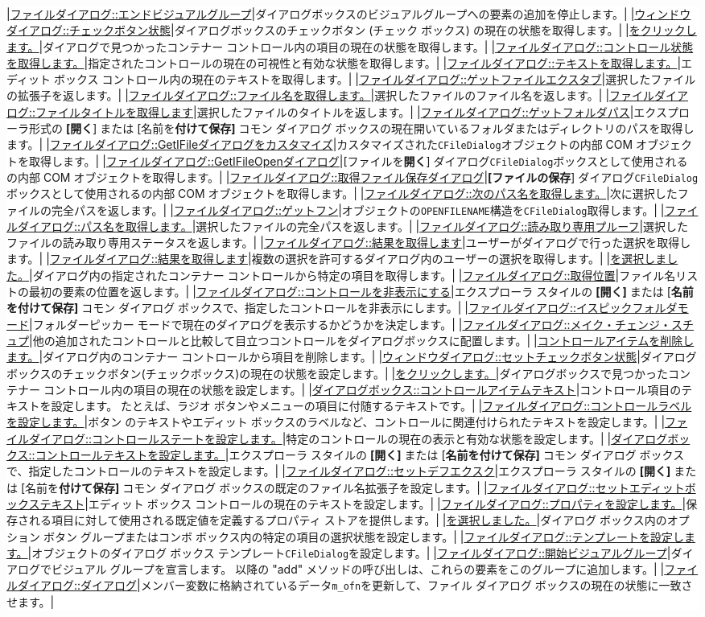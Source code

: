 |[ファイルダイアログ::エンドビジュアルグループ](#endvisualgroup)|ダイアログボックスのビジュアルグループへの要素の追加を停止します。|
|[ウィンドウダイアログ::チェックボタン状態](#getcheckbuttonstate)|ダイアログボックスのチェックボタン (チェック ボックス) の現在の状態を取得します。|
|[をクリックします。](#getcontrolitemstate)|ダイアログで見つかったコンテナー コントロール内の項目の現在の状態を取得します。|
|[ファイルダイアログ::コントロール状態を取得します。](#getcontrolstate)|指定されたコントロールの現在の可視性と有効な状態を取得します。|
|[ファイルダイアログ::テキストを取得します。](#geteditboxtext)|エディット ボックス コントロール内の現在のテキストを取得します。|
|[ファイルダイアログ::ゲットファイルエクスタブ](#getfileext)|選択したファイルの拡張子を返します。|
|[ファイルダイアログ::ファイル名を取得します。](#getfilename)|選択したファイルのファイル名を返します。|
|[ファイルダイアログ::ファイルタイトルを取得します](#getfiletitle)|選択したファイルのタイトルを返します。|
|[ファイルダイアログ::ゲットフォルダパス](#getfolderpath)|エクスプローラ形式の **[開く**] または [名前を**付けて保存]** コモン ダイアログ ボックスの現在開いているフォルダまたはディレクトリのパスを取得します。|
|[ファイルダイアログ::GetIFileダイアログをカスタマイズ](#getifiledialogcustomize)|カスタマイズされた`CFileDialog`オブジェクトの内部 COM オブジェクトを取得します。|
|[ファイルダイアログ::GetIFileOpenダイアログ](#getifileopendialog)|[ファイルを**開く**] ダイアログ`CFileDialog`ボックスとして使用されるの内部 COM オブジェクトを取得します。|
|[ファイルダイアログ::取得ファイル保存ダイアログ](#getifilesavedialog)|**[ファイルの保存**] ダイアログ`CFileDialog`ボックスとして使用されるの内部 COM オブジェクトを取得します。|
|[ファイルダイアログ::次のパス名を取得します。](#getnextpathname)|次に選択したファイルの完全パスを返します。|
|[ファイルダイアログ::ゲットフン](#getofn)|オブジェクトの`OPENFILENAME`構造を`CFileDialog`取得します。|
|[ファイルダイアログ::パス名を取得します。](#getpathname)|選択したファイルの完全パスを返します。|
|[ファイルダイアログ::読み取り専用プルーフ](#getreadonlypref)|選択したファイルの読み取り専用ステータスを返します。|
|[ファイルダイアログ::結果を取得します](#getresult)|ユーザーがダイアログで行った選択を取得します。|
|[ファイルダイアログ::結果を取得します](#getresults)|複数の選択を許可するダイアログ内のユーザーの選択を取得します。|
|[を選択しました。](#getselectedcontrolitem)|ダイアログ内の指定されたコンテナー コントロールから特定の項目を取得します。|
|[ファイルダイアログ::取得位置](#getstartposition)|ファイル名リストの最初の要素の位置を返します。|
|[ファイルダイアログ::コントロールを非表示にする](#hidecontrol)|エクスプローラ スタイルの **[開く]** または [**名前を付けて保存]** コモン ダイアログ ボックスで、指定したコントロールを非表示にします。|
|[ファイルダイアログ::イスピックフォルダモード](#ispickfoldersmode)|フォルダーピッカー モードで現在のダイアログを表示するかどうかを決定します。|
|[ファイルダイアログ::メイク・チェンジ・スチュプ](#makeprominent)|他の追加されたコントロールと比較して目立つコントロールをダイアログボックスに配置します。|
|[コントロールアイテムを削除します。](#removecontrolitem)|ダイアログ内のコンテナー コントロールから項目を削除します。|
|[ウィンドウダイアログ::セットチェックボタン状態](#setcheckbuttonstate)|ダイアログボックスのチェックボタン(チェックボックス)の現在の状態を設定します。|
|[をクリックします。](#setcontrolitemstate)|ダイアログボックスで見つかったコンテナー コントロール内の項目の現在の状態を設定します。|
|[ダイアログボックス::コントロールアイテムテキスト](#setcontrolitemtext)|コントロール項目のテキストを設定します。 たとえば、ラジオ ボタンやメニューの項目に付随するテキストです。|
|[ファイルダイアログ::コントロールラベルを設定します。](#setcontrollabel)|ボタン のテキストやエディット ボックスのラベルなど、コントロールに関連付けられたテキストを設定します。|
|[ファイルダイアログ::コントロールステートを設定します。](#setcontrolstate)|特定のコントロールの現在の表示と有効な状態を設定します。|
|[ダイアログボックス::コントロールテキストを設定します。](#setcontroltext)|エクスプローラ スタイルの **[開く]** または [**名前を付けて保存]** コモン ダイアログ ボックスで、指定したコントロールのテキストを設定します。|
|[ファイルダイアログ::セットデフエクスク](#setdefext)|エクスプローラ スタイルの **[開く]** または [名前を**付けて保存]** コモン ダイアログ ボックスの既定のファイル名拡張子を設定します。|
|[ファイルダイアログ::セットエディットボックステキスト](#seteditboxtext)|エディット ボックス コントロールの現在のテキストを設定します。|
|[ファイルダイアログ::プロパティを設定します。](#setproperties)|保存される項目に対して使用される既定値を定義するプロパティ ストアを提供します。|
|[を選択しました。](#setselectedcontrolitem)|ダイアログ ボックス内のオプション ボタン グループまたはコンボ ボックス内の特定の項目の選択状態を設定します。|
|[ファイルダイアログ::テンプレートを設定します。](#settemplate)|オブジェクトのダイアログ ボックス テンプレート`CFileDialog`を設定します。|
|[ファイルダイアログ::開始ビジュアルグループ](#startvisualgroup)|ダイアログでビジュアル グループを宣言します。 以降の "add" メソッドの呼び出しは、これらの要素をこのグループに追加します。|
|[ファイルダイアログ::ダイアログ](#updateofnfromshelldialog)|メンバー変数に格納されているデータ`m_ofn`を更新して、ファイル ダイアログ ボックスの現在の状態に一致させます。|

